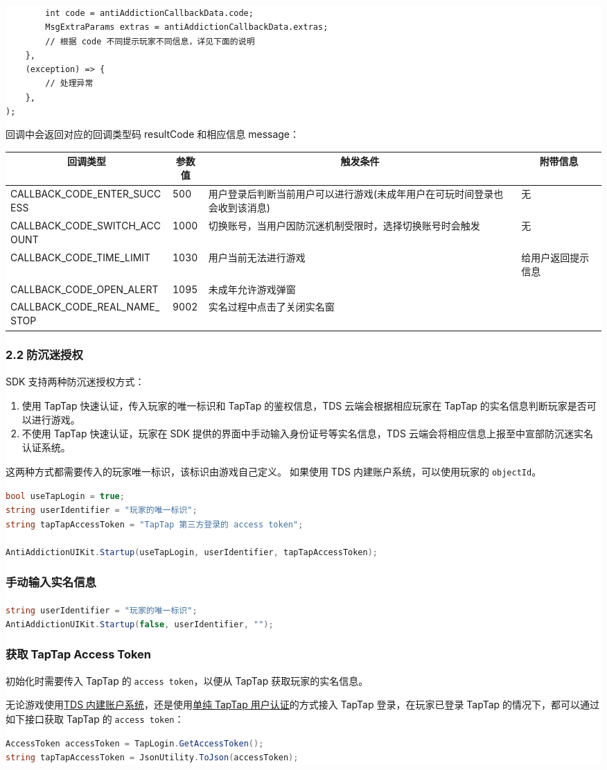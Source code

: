 ```
        int code = antiAddictionCallbackData.code;
        MsgExtraParams extras = antiAddictionCallbackData.extras;
        // 根据 code 不同提示玩家不同信息，详见下面的说明
    },
    (exception) => {
        // 处理异常
    },
);
```
回调中会返回对应的回调类型码 resultCode 和相应信息 message：

回调类型 | 参数值 |  触发条件 | 附带信息
--- | --- | --- | ---
CALLBACK\_CODE\_ENTER\_SUCCESS | 500 | 用户登录后判断当前用户可以进行游戏(未成年用户在可玩时间登录也会收到该消息) | 无
CALLBACK\_CODE\_SWITCH_ACCOUNT | 1000 | 切换账号，当用户因防沉迷机制受限时，选择切换账号时会触发 | 无
CALLBACK\_CODE\_TIME\_LIMIT | 1030 | 用户当前无法进行游戏 | 给用户返回提示信息
CALLBACK\_CODE\_OPEN\_ALERT | 1095 | 未成年允许游戏弹窗
CALLBACK\_CODE\_REAL\_NAME\_STOP | 9002 | 实名过程中点击了关闭实名窗

### 2.2 防沉迷授权

SDK 支持两种防沉迷授权方式：

1. 使用 TapTap 快速认证，传入玩家的唯一标识和 TapTap 的鉴权信息，TDS 云端会根据相应玩家在 TapTap 的实名信息判断玩家是否可以进行游戏。
2. 不使用 TapTap 快速认证，玩家在 SDK 提供的界面中手动输入身份证号等实名信息，TDS 云端会将相应信息上报至中宣部防沉迷实名认证系统。

这两种方式都需要传入的玩家唯一标识，该标识由游戏自己定义。
如果使用 TDS 内建账户系统，可以使用玩家的 `objectId`。

```cs
bool useTapLogin = true;
string userIdentifier = "玩家的唯一标识";
string tapTapAccessToken = "TapTap 第三方登录的 access token";

AntiAddictionUIKit.Startup(useTapLogin, userIdentifier, tapTapAccessToken);
```

### 手动输入实名信息

```cs
string userIdentifier = "玩家的唯一标识";
AntiAddictionUIKit.Startup(false, userIdentifier, "");
```

### 获取 TapTap Access Token

初始化时需要传入 TapTap 的 `access token`，以便从 TapTap 获取玩家的实名信息。

无论游戏使用[TDS 内建账户系统](/sdk/taptap-login/guide/start/#用-taptap-oauth-授权结果直接登录账户系统)，还是使用[单纯 TapTap 用户认证](/sdk/taptap-login/guide/tap-login/#taptap-登录并获取登录结果)的方式接入 TapTap 登录，在玩家已登录 TapTap 的情况下，都可以通过如下接口获取 TapTap 的 `access token`：

```cs
AccessToken accessToken = TapLogin.GetAccessToken();
string tapTapAccessToken = JsonUtility.ToJson(accessToken);
```
